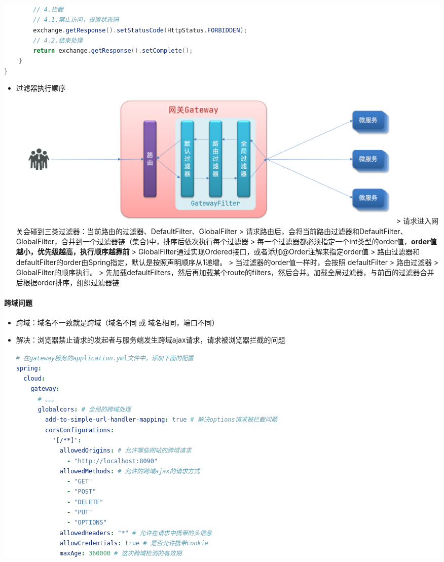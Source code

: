   ~~~java
          // 4.拦截
          // 4.1.禁止访问，设置状态码
          exchange.getResponse().setStatusCode(HttpStatus.FORBIDDEN);
          // 4.2.结束处理
          return exchange.getResponse().setComplete();
      }
  }
  ~~~

* 过滤器执行顺序
  ![image-20220508132643418](微服务框架.assets/image-20220508132643418.png)
  \> 请求进入网关会碰到三类过滤器：当前路由的过滤器、DefaultFilter、GlobalFilter
  \> 请求路由后，会将当前路由过滤器和DefaultFilter、GlobalFilter，合并到一个过滤器链（集合)中，排序后依次执行每个过滤器
  \> 每一个过滤器都必须指定一个int类型的order值，**order值越小，优先级越高，执行顺序越靠前**
  \> GlobalFilter通过实现Ordered接口，或者添加@Order注解来指定order值
  \> 路由过滤器和defaultFilter的order由Spring指定，默认是按照声明顺序从1递增。
  \> 当过滤器的order值一样时，会按照 defaultFilter > 路由过滤器 > GlobalFilter的顺序执行。
  \> 先加载defaultFilters，然后再加载某个route的filters，然后合并。加载全局过滤器，与前面的过滤器合并后根据order排序，组织过滤器链

#### 跨域问题

* 跨域：域名不一致就是跨域（域名不同 或 域名相同，端口不同）

* 解决：浏览器禁止请求的发起者与服务端发生跨域ajax请求，请求被浏览器拦截的问题

  ~~~yaml
  # 在gateway服务的application.yml文件中，添加下面的配置
  spring:
    cloud:
      gateway:
        # 。。。
        globalcors: # 全局的跨域处理
          add-to-simple-url-handler-mapping: true # 解决options请求被拦截问题
          corsConfigurations:
            '[/**]':
              allowedOrigins: # 允许哪些网站的跨域请求 
                - "http://localhost:8090"
              allowedMethods: # 允许的跨域ajax的请求方式
                - "GET"
                - "POST"
                - "DELETE"
                - "PUT"
                - "OPTIONS"
              allowedHeaders: "*" # 允许在请求中携带的头信息
              allowCredentials: true # 是否允许携带cookie
              maxAge: 360000 # 这次跨域检测的有效期
  ~~~
